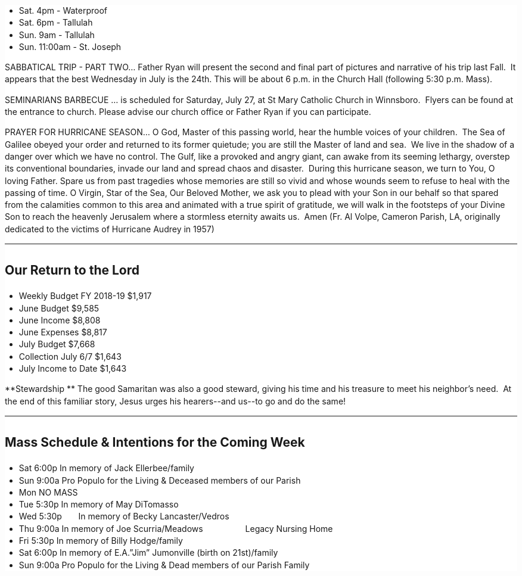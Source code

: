 - Sat. 4pm - Waterproof
- Sat. 6pm - Tallulah
- Sun. 9am - Tallulah
- Sun. 11:00am - St. Joseph

SABBATICAL TRIP - PART TWO… Father Ryan will present the second and final part of pictures and narrative of his trip last Fall.  It appears that the best Wednesday in July is the 24th. This will be about 6 p.m. in the Church Hall (following 5:30 p.m. Mass).

SEMINARIANS BARBECUE … is scheduled for Saturday, July 27, at St Mary Catholic Church in Winnsboro.  Flyers can be found at the entrance to church. Please advise our church office or Father Ryan if you can participate.

PRAYER FOR HURRICANE SEASON… O God, Master of this passing world, hear the humble voices of your children.  The Sea of Galilee obeyed your order and returned to its former quietude; you are still the Master of land and sea.  We live in the shadow of a danger over which we have no control. The Gulf, like a provoked and angry giant, can awake from its seeming lethargy, overstep its conventional boundaries, invade our land and spread chaos and disaster.  During this hurricane season, we turn to You, O loving Father. Spare us from past tragedies whose memories are still so vivid and whose wounds seem to refuse to heal with the passing of time. O Virgin, Star of the Sea, Our Beloved Mother, we ask you to plead with your Son in our behalf so that spared from the calamities common to this area and animated with a true spirit of gratitude, we will walk in the footsteps of your Divine Son to reach the heavenly Jerusalem where a stormless eternity awaits us.  Amen (Fr. Al Volpe, Cameron Parish, LA, originally dedicated to the victims of Hurricane Audrey in 1957)

---

## Our Return to the Lord

- Weekly Budget FY 2018-19 \$1,917
- June Budget \$9,585
- June Income \$8,808
- June Expenses \$8,817
- July Budget \$7,668
- Collection July 6/7 \$1,643
- July Income to Date \$1,643

**Stewardship ** The good Samaritan was also a good steward, giving his time and his treasure to meet his neighbor’s need.  At the end of this familiar story, Jesus urges his hearers--and us--to go and do the same!

---

## Mass Schedule & Intentions for the Coming Week

- Sat 6:00p In memory of Jack Ellerbee/family
- Sun 9:00a Pro Populo for the Living & Deceased members of our Parish
- Mon NO MASS
- Tue 5:30p In memory of May DiTomasso
- Wed 5:30p       In memory of Becky Lancaster/Vedros
- Thu 9:00a In memory of Joe Scurria/Meadows                  Legacy Nursing Home
- Fri 5:30p In memory of Billy Hodge/family
- Sat 6:00p In memory of E.A.”Jim” Jumonville (birth on 21st)/family
- Sun 9:00a Pro Populo for the Living & Dead members of our Parish Family
